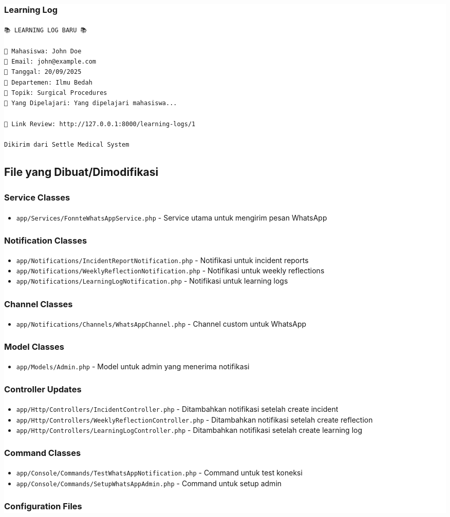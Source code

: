 ### Learning Log

```
📚 LEARNING LOG BARU 📚

👤 Mahasiswa: John Doe
📧 Email: john@example.com
📅 Tanggal: 20/09/2025
🏥 Departemen: Ilmu Bedah
📖 Topik: Surgical Procedures
🎯 Yang Dipelajari: Yang dipelajari mahasiswa...

🔗 Link Review: http://127.0.0.1:8000/learning-logs/1

Dikirim dari Settle Medical System
```

## File yang Dibuat/Dimodifikasi

### Service Classes

-   `app/Services/FonnteWhatsAppService.php` - Service utama untuk mengirim pesan WhatsApp

### Notification Classes

-   `app/Notifications/IncidentReportNotification.php` - Notifikasi untuk incident reports
-   `app/Notifications/WeeklyReflectionNotification.php` - Notifikasi untuk weekly reflections
-   `app/Notifications/LearningLogNotification.php` - Notifikasi untuk learning logs

### Channel Classes

-   `app/Notifications/Channels/WhatsAppChannel.php` - Channel custom untuk WhatsApp

### Model Classes

-   `app/Models/Admin.php` - Model untuk admin yang menerima notifikasi

### Controller Updates

-   `app/Http/Controllers/IncidentController.php` - Ditambahkan notifikasi setelah create incident
-   `app/Http/Controllers/WeeklyReflectionController.php` - Ditambahkan notifikasi setelah create reflection
-   `app/Http/Controllers/LearningLogController.php` - Ditambahkan notifikasi setelah create learning log

### Command Classes

-   `app/Console/Commands/TestWhatsAppNotification.php` - Command untuk test koneksi
-   `app/Console/Commands/SetupWhatsAppAdmin.php` - Command untuk setup admin

### Configuration Files
